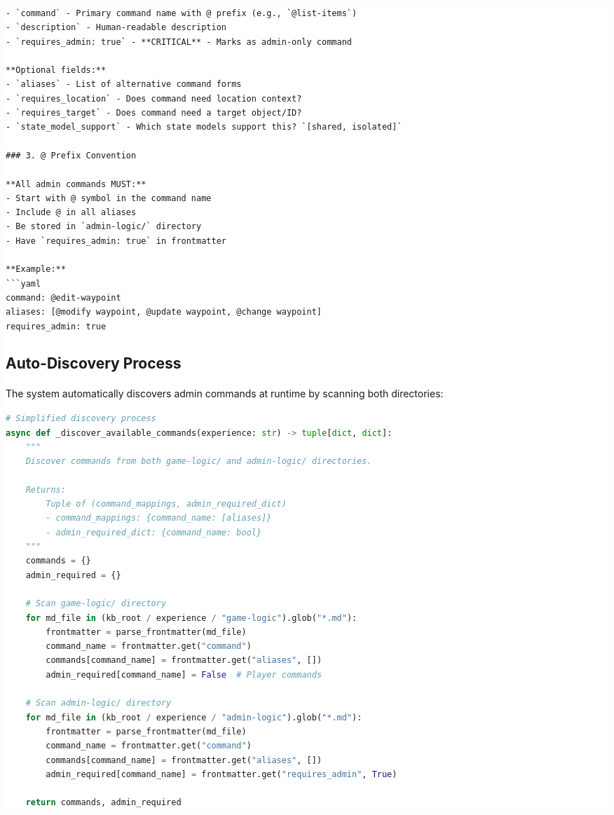 ```
- `command` - Primary command name with @ prefix (e.g., `@list-items`)
- `description` - Human-readable description
- `requires_admin: true` - **CRITICAL** - Marks as admin-only command

**Optional fields:**
- `aliases` - List of alternative command forms
- `requires_location` - Does command need location context?
- `requires_target` - Does command need a target object/ID?
- `state_model_support` - Which state models support this? `[shared, isolated]`

### 3. @ Prefix Convention

**All admin commands MUST:**
- Start with @ symbol in the command name
- Include @ in all aliases
- Be stored in `admin-logic/` directory
- Have `requires_admin: true` in frontmatter

**Example:**
```yaml
command: @edit-waypoint
aliases: [@modify waypoint, @update waypoint, @change waypoint]
requires_admin: true
```

## Auto-Discovery Process

The system automatically discovers admin commands at runtime by scanning both directories:

```python
# Simplified discovery process
async def _discover_available_commands(experience: str) -> tuple[dict, dict]:
    """
    Discover commands from both game-logic/ and admin-logic/ directories.

    Returns:
        Tuple of (command_mappings, admin_required_dict)
        - command_mappings: {command_name: [aliases]}
        - admin_required_dict: {command_name: bool}
    """
    commands = {}
    admin_required = {}

    # Scan game-logic/ directory
    for md_file in (kb_root / experience / "game-logic").glob("*.md"):
        frontmatter = parse_frontmatter(md_file)
        command_name = frontmatter.get("command")
        commands[command_name] = frontmatter.get("aliases", [])
        admin_required[command_name] = False  # Player commands

    # Scan admin-logic/ directory
    for md_file in (kb_root / experience / "admin-logic").glob("*.md"):
        frontmatter = parse_frontmatter(md_file)
        command_name = frontmatter.get("command")
        commands[command_name] = frontmatter.get("aliases", [])
        admin_required[command_name] = frontmatter.get("requires_admin", True)

    return commands, admin_required
```
